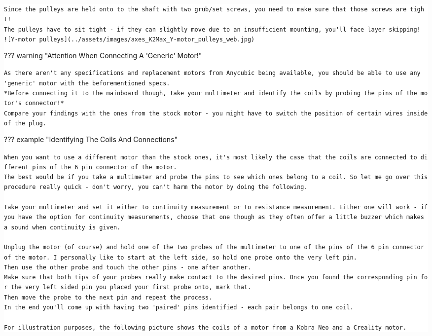     Since the pulleys are held onto to the shaft with two grub/set screws, you need to make sure that those screws are tight!  
    The pulleys have to sit tight - if they can slightly move due to an insufficient mounting, you'll face layer skipping!  
    ![Y-motor pulleys](../assets/images/axes_K2Max_Y-motor_pulleys_web.jpg)  
  

??? warning "Attention When Connecting A 'Generic' Motor!"  

    As there aren't any specifications and replacement motors from Anycubic being available, you should be able to use any 'generic' motor with the beforementioned specs.  
    *Before connecting it to the mainboard though, take your multimeter and identify the coils by probing the pins of the motor's connector!*  
    Compare your findings with the ones from the stock motor - you might have to switch the position of certain wires inside of the plug.  
    
  

??? example "Identifying The Coils And Connections"  

    When you want to use a different motor than the stock ones, it's most likely the case that the coils are connected to different pins of the 6 pin connector of the motor.  
    The best would be if you take a multimeter and probe the pins to see which ones belong to a coil. So let me go over this procedure really quick - don't worry, you can't harm the motor by doing the following.  
    
    Take your multimeter and set it either to continuity measurement or to resistance measurement. Either one will work - if you have the option for continuity measurements, choose that one though as they often offer a little buzzer which makes a sound when continuity is given.  
    
    Unplug the motor (of course) and hold one of the two probes of the multimeter to one of the pins of the 6 pin connector of the motor. I personally like to start at the left side, so hold one probe onto the very left pin.  
    Then use the other probe and touch the other pins - one after another.  
    Make sure that both tips of your probes really make contact to the desired pins. Once you found the corresponding pin for the very left sided pin you placed your first probe onto, mark that.  
    Then move the probe to the next pin and repeat the process.  
    In the end you'll come up with having two 'paired' pins identified - each pair belongs to one coil.  
    
    For illustration purposes, the following picture shows the coils of a motor from a Kobra Neo and a Creality motor.    
